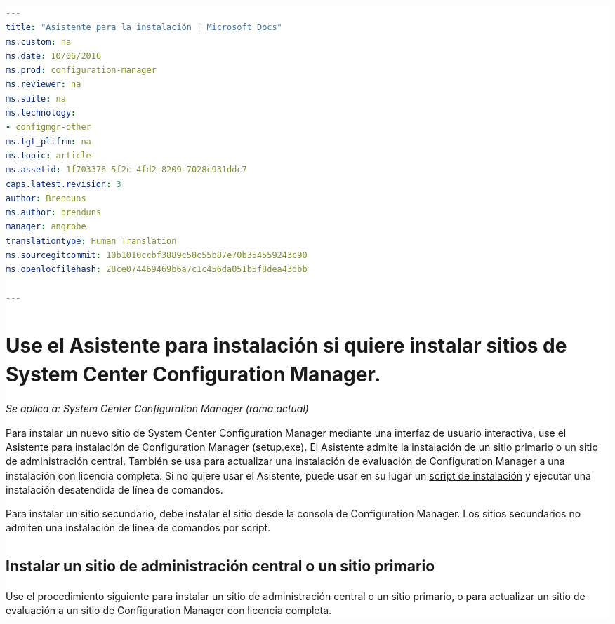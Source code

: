```yaml
---
title: "Asistente para la instalación | Microsoft Docs"
ms.custom: na
ms.date: 10/06/2016
ms.prod: configuration-manager
ms.reviewer: na
ms.suite: na
ms.technology:
- configmgr-other
ms.tgt_pltfrm: na
ms.topic: article
ms.assetid: 1f703376-5f2c-4fd2-8209-7028c931ddc7
caps.latest.revision: 3
author: Brenduns
ms.author: brenduns
manager: angrobe
translationtype: Human Translation
ms.sourcegitcommit: 10b1010ccbf3889c58c55b87e70b354559243c90
ms.openlocfilehash: 28ce074469469b6a7c1c456da051b5f8dea43dbb

---
```

# <a name="use-the-setup-wizard-to-install-system-center-configuration-manager-sites"></a>Use el Asistente para instalación si quiere instalar sitios de System Center Configuration Manager.

*Se aplica a: System Center Configuration Manager (rama actual)*


Para instalar un nuevo sitio de System Center Configuration Manager mediante una interfaz de usuario interactiva, use el Asistente para instalación de Configuration Manager (setup.exe). El Asistente admite la instalación de un sitio primario o un sitio de administración central. También se usa para [actualizar una instalación de evaluación](../../../../core/servers/deploy/install/upgrade-an-evaluation-install-to-a-full-install.md) de Configuration Manager a una instalación con licencia completa.  Si no quiere usar el Asistente, puede usar en su lugar un [script de instalación](../../../../core/servers/deploy/install/use-a-command-line-to-install-sites.md) y ejecutar una instalación desatendida de línea de comandos.

Para instalar un sitio secundario, debe instalar el sitio desde la consola de Configuration Manager.  Los sitios secundarios no admiten una instalación de línea de comandos por script.

## <a name="a-namebkmkprimarya--install-a-central-administration-site-or-primary-site"></a><a name="bkmk_primary"></a> Instalar un sitio de administración central o un sitio primario
Use el procedimiento siguiente para instalar un sitio de administración central o un sitio primario, o para actualizar un sitio de evaluación a un sitio de Configuration Manager con licencia completa.   

